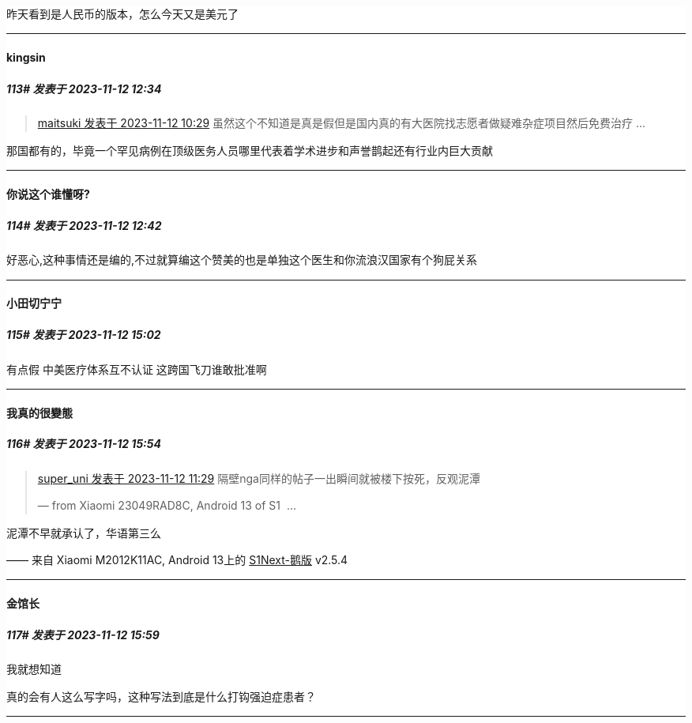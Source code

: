 昨天看到是人民币的版本，怎么今天又是美元了


*****

####  kingsin  
##### 113#       发表于 2023-11-12 12:34

<blockquote><a href="httphttps://bbs.saraba1st.com/2b/forum.php?mod=redirect&amp;goto=findpost&amp;pid=63019644&amp;ptid=2160213" target="_blank">maitsuki 发表于 2023-11-12 10:29</a>
虽然这个不知道是真是假但是国内真的有大医院找志愿者做疑难杂症项目然后免费治疗 ...</blockquote>
那国都有的，毕竟一个罕见病例在顶级医务人员哪里代表着学术进步和声誉鹊起还有行业内巨大贡献

*****

####  你说这个谁懂呀?  
##### 114#       发表于 2023-11-12 12:42

好恶心,这种事情还是编的,不过就算编这个赞美的也是单独这个医生和你流浪汉国家有个狗屁关系


*****

####  小田切宁宁  
##### 115#       发表于 2023-11-12 15:02

有点假 
中美医疗体系互不认证 
这跨国飞刀谁敢批准啊


*****

####  我真的很變態  
##### 116#       发表于 2023-11-12 15:54

<blockquote><a href="httphttps://bbs.saraba1st.com/2b/forum.php?mod=redirect&amp;goto=findpost&amp;pid=63020048&amp;ptid=2160213" target="_blank">super_uni 发表于 2023-11-12 11:29</a>
隔壁nga同样的帖子一出瞬间就被楼下按死，反观泥潭

— from Xiaomi 23049RAD8C, Android 13 of S1  ...</blockquote>
泥潭不早就承认了，华语第三么

—— 来自 Xiaomi M2012K11AC, Android 13上的 [S1Next-鹅版](https://github.com/ykrank/S1-Next/releases) v2.5.4

*****

####  金馆长  
##### 117#       发表于 2023-11-12 15:59

我就想知道

真的会有人这么写字吗，这种写法到底是什么打钩强迫症患者？

*****
